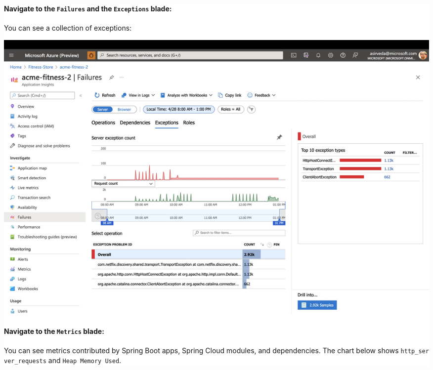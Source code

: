 #### Navigate to the `Failures` and the `Exceptions` blade: 

You can see a collection of exceptions:

![An image showing application failures graphed](media/fitness-store-exceptions.jpg)

#### Navigate to the `Metrics` blade: 

You can see metrics contributed by Spring Boot apps,
Spring Cloud modules, and dependencies.
The chart below shows `http_server_requests` and `Heap Memory Used`.

